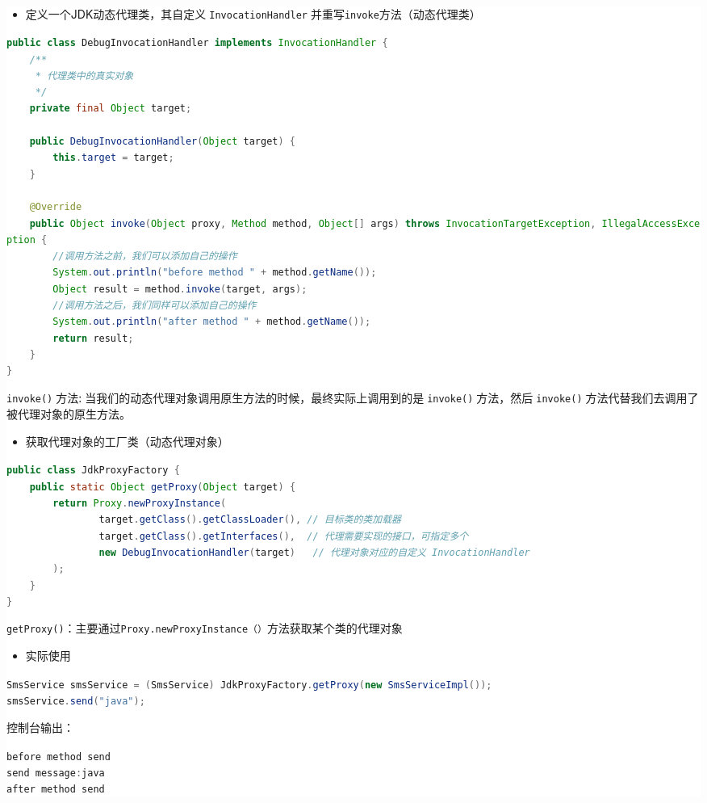 - 定义一个JDK动态代理类，其自定义 `InvocationHandler` 并重写`invoke`方法（动态代理类）

```java
public class DebugInvocationHandler implements InvocationHandler {
    /**
     * 代理类中的真实对象
     */
    private final Object target;

    public DebugInvocationHandler(Object target) {
        this.target = target;
    }

    @Override
    public Object invoke(Object proxy, Method method, Object[] args) throws InvocationTargetException, IllegalAccessException {
        //调用方法之前，我们可以添加自己的操作
        System.out.println("before method " + method.getName());
        Object result = method.invoke(target, args);
        //调用方法之后，我们同样可以添加自己的操作
        System.out.println("after method " + method.getName());
        return result;
    }
}
```

`invoke()` 方法: 当我们的动态代理对象调用原生方法的时候，最终实际上调用到的是 `invoke()` 方法，然后 `invoke()` 方法代替我们去调用了被代理对象的原生方法。

- 获取代理对象的工厂类（动态代理对象）

```java
public class JdkProxyFactory {
    public static Object getProxy(Object target) {
        return Proxy.newProxyInstance(
                target.getClass().getClassLoader(), // 目标类的类加载器
                target.getClass().getInterfaces(),  // 代理需要实现的接口，可指定多个
                new DebugInvocationHandler(target)   // 代理对象对应的自定义 InvocationHandler
        );
    }
}
```

`getProxy()`：主要通过`Proxy.newProxyInstance（）`方法获取某个类的代理对象

- 实际使用

```java
SmsService smsService = (SmsService) JdkProxyFactory.getProxy(new SmsServiceImpl());
smsService.send("java");
```

控制台输出：

```java
before method send
send message:java
after method send
```

